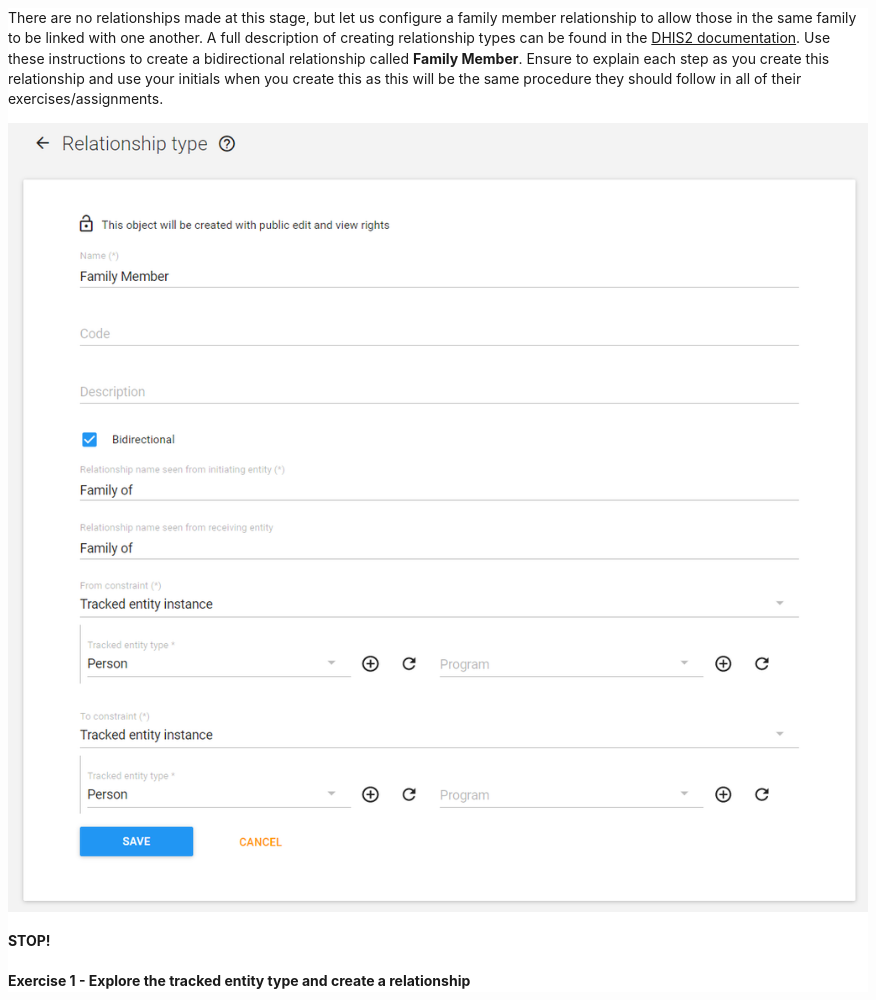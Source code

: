 There are no relationships made at this stage, but let us configure a family member relationship to allow those in the same family to be linked with one another. A full description of creating relationship types can be found in the [DHIS2 documentation](https://docs.dhis2.org/en/use/user-guides/dhis-core-version-master/configuring-the-system/programs.html#configure_relationship_type). Use these instructions to create a bidirectional relationship called **Family Member**. Ensure to explain each step as you create this relationship and use your initials when you create this as this will be the same procedure they should follow in all of their exercises/assignments. 

![family_relationships](resources/images/tg_creating_program/family_relationship.png) 

**STOP!**

#### Exercise 1 - Explore the tracked entity type and create a relationship
